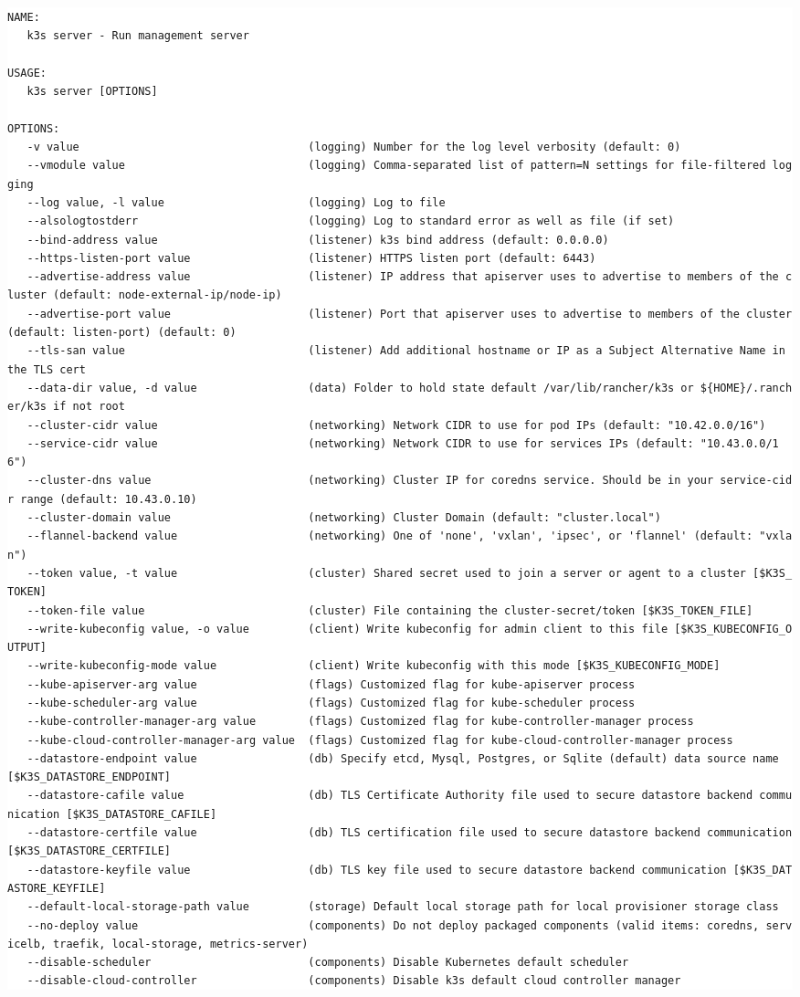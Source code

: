 ```
NAME:
   k3s server - Run management server

USAGE:
   k3s server [OPTIONS]

OPTIONS:
   -v value                                   (logging) Number for the log level verbosity (default: 0)
   --vmodule value                            (logging) Comma-separated list of pattern=N settings for file-filtered logging
   --log value, -l value                      (logging) Log to file
   --alsologtostderr                          (logging) Log to standard error as well as file (if set)
   --bind-address value                       (listener) k3s bind address (default: 0.0.0.0)
   --https-listen-port value                  (listener) HTTPS listen port (default: 6443)
   --advertise-address value                  (listener) IP address that apiserver uses to advertise to members of the cluster (default: node-external-ip/node-ip)
   --advertise-port value                     (listener) Port that apiserver uses to advertise to members of the cluster (default: listen-port) (default: 0)
   --tls-san value                            (listener) Add additional hostname or IP as a Subject Alternative Name in the TLS cert
   --data-dir value, -d value                 (data) Folder to hold state default /var/lib/rancher/k3s or ${HOME}/.rancher/k3s if not root
   --cluster-cidr value                       (networking) Network CIDR to use for pod IPs (default: "10.42.0.0/16")
   --service-cidr value                       (networking) Network CIDR to use for services IPs (default: "10.43.0.0/16")
   --cluster-dns value                        (networking) Cluster IP for coredns service. Should be in your service-cidr range (default: 10.43.0.10)
   --cluster-domain value                     (networking) Cluster Domain (default: "cluster.local")
   --flannel-backend value                    (networking) One of 'none', 'vxlan', 'ipsec', or 'flannel' (default: "vxlan")
   --token value, -t value                    (cluster) Shared secret used to join a server or agent to a cluster [$K3S_TOKEN]
   --token-file value                         (cluster) File containing the cluster-secret/token [$K3S_TOKEN_FILE]
   --write-kubeconfig value, -o value         (client) Write kubeconfig for admin client to this file [$K3S_KUBECONFIG_OUTPUT]
   --write-kubeconfig-mode value              (client) Write kubeconfig with this mode [$K3S_KUBECONFIG_MODE]
   --kube-apiserver-arg value                 (flags) Customized flag for kube-apiserver process
   --kube-scheduler-arg value                 (flags) Customized flag for kube-scheduler process
   --kube-controller-manager-arg value        (flags) Customized flag for kube-controller-manager process
   --kube-cloud-controller-manager-arg value  (flags) Customized flag for kube-cloud-controller-manager process
   --datastore-endpoint value                 (db) Specify etcd, Mysql, Postgres, or Sqlite (default) data source name [$K3S_DATASTORE_ENDPOINT]
   --datastore-cafile value                   (db) TLS Certificate Authority file used to secure datastore backend communication [$K3S_DATASTORE_CAFILE]
   --datastore-certfile value                 (db) TLS certification file used to secure datastore backend communication [$K3S_DATASTORE_CERTFILE]
   --datastore-keyfile value                  (db) TLS key file used to secure datastore backend communication [$K3S_DATASTORE_KEYFILE]
   --default-local-storage-path value         (storage) Default local storage path for local provisioner storage class
   --no-deploy value                          (components) Do not deploy packaged components (valid items: coredns, servicelb, traefik, local-storage, metrics-server)
   --disable-scheduler                        (components) Disable Kubernetes default scheduler
   --disable-cloud-controller                 (components) Disable k3s default cloud controller manager
```